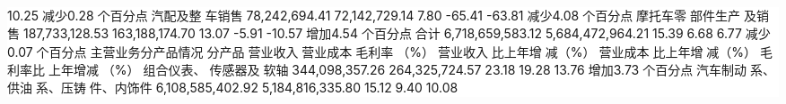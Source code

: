 10.25
减少0.28
个百分点
汽配及整
车销售
78,242,694.41
72,142,729.14
7.80
-65.41
-63.81
减少4.08
个百分点
摩托车零
部件生产
及销售
187,733,128.53
163,188,174.70
13.07
-5.91
-10.57
增加4.54
个百分点
合计
6,718,659,583.12
5,684,472,964.21
15.39
6.68
6.77
减少0.07
个百分点
主营业务分产品情况
分产品
营业收入
营业成本
毛利率
（%）
营业收入
比上年增
减（%）
营业成本
比上年增
减（%）
毛利率比
上年增减
（%）
组合仪表、
传感器及
软轴
344,098,357.26
264,325,724.57
23.18
19.28
13.76
增加3.73
个百分点
汽车制动
系、供油
系、压铸
件、内饰件
6,108,585,402.92
5,184,816,335.80
15.12
9.40
10.08